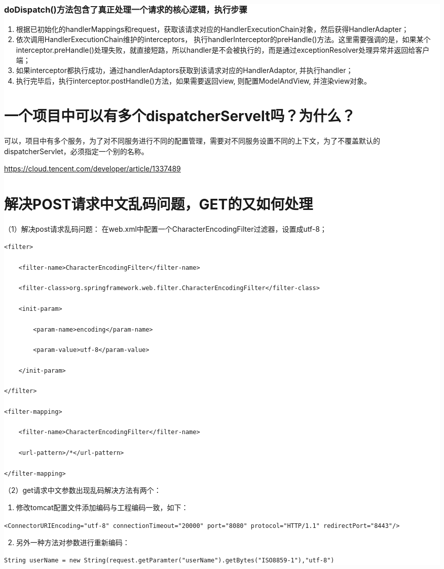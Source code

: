 ### doDispatch()方法包含了真正处理一个请求的核心逻辑，执行步骤
1. 根据已初始化的handlerMappings和request，获取该请求对应的HandlerExecutionChain对象，然后获得HandlerAdapter；
2. 依次调用HandlerExecutionChain维护的interceptors， 执行handlerInterceptor的preHandle()方法。这里需要强调的是，如果某个interceptor.preHandle()处理失败，就直接短路，所以handler是不会被执行的，而是通过exceptionResolver处理异常并返回给客户端；
3. 如果interceptor都执行成功，通过handlerAdaptors获取到该请求对应的HandlerAdaptor, 并执行handler；
4. 执行完毕后，执行interceptor.postHandle()方法，如果需要返回view, 则配置ModelAndView, 并渲染view对象。


# 一个项目中可以有多个dispatcherServelt吗？为什么？
可以，项目中有多个服务，为了对不同服务进行不同的配置管理，需要对不同服务设置不同的上下文，为了不覆盖默认的dispatcherServlet，必须指定一个别的名称。

https://cloud.tencent.com/developer/article/1337489


# 解决POST请求中文乱码问题，GET的又如何处理
（1）解决post请求乱码问题：
在web.xml中配置一个CharacterEncodingFilter过滤器，设置成utf-8；
```
<filter>

    <filter-name>CharacterEncodingFilter</filter-name>

    <filter-class>org.springframework.web.filter.CharacterEncodingFilter</filter-class>

    <init-param>

        <param-name>encoding</param-name>

        <param-value>utf-8</param-value>

    </init-param>

</filter>

<filter-mapping>

    <filter-name>CharacterEncodingFilter</filter-name>

    <url-pattern>/*</url-pattern>

</filter-mapping>
```
（2）get请求中文参数出现乱码解决方法有两个：

1. 修改tomcat配置文件添加编码与工程编码一致，如下：

`<ConnectorURIEncoding="utf-8" connectionTimeout="20000" port="8080" protocol="HTTP/1.1" redirectPort="8443"/>`

2. 另外一种方法对参数进行重新编码：

`String userName = new String(request.getParamter("userName").getBytes("ISO8859-1"),"utf-8")`
